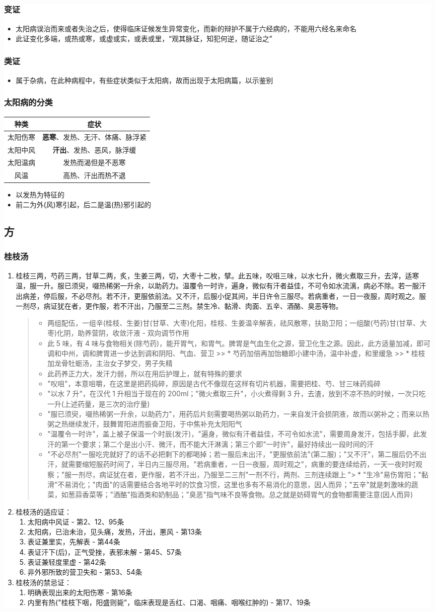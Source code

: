 ### 变证
* 太阳病误治而来或者失治之后，使得临床证候发生异常变化，而新的辩护不属于六经病的，不能用六经名来命名
* 此证变化多端，或热或寒，或虚或实，或表或里，“观其脉证，知犯何逆，随证治之”

### 类证
* 属于杂病，在此种病程中，有些症状类似于太阳病，故而出现于太阳病篇，以示鉴别

### 太阳病的分类
| 种类 | 症状|
| :----: | :----: |
| 太阳伤寒 | <strong>恶寒</strong>、发热、无汗、体痛、脉浮紧 |
| 太阳中风 | <strong>汗出</strong>、发热、恶风，脉浮缓 |
| 太阳温病 | 发热而渴但是不恶寒 |
| 风温 | 高热、汗出而热不退 |
* 以发热为特征的
* 前二为外(风)寒引起，后二是温(热)邪引起的

## 方
### 桂枝汤
1. 桂枝三两，芍药三两，甘草二两，炙，生姜三两，切，大枣十二枚，擘。此五味，㕮咀三味，以水七升，微火煮取三升，去滓，适寒温，服一升。服已须臾，啜热稀粥一升余，以助药力。温覆令一时许，遍身，微似有汗者益佳，不可令如水流漓，病必不除。若一服汗出病差，停后服，不必尽剂。若不汗，更服依前法。又不汗，后服小促其间，半日许令三服尽。若病重者，一日一夜服，周时观之。服一剂尽，病证犹在者，更作服，若不汗出，乃服至二三剂。禁生冷、黏滑、肉面、五辛、酒酪、臭恶等物。
    > * 两组配伍，一组辛(桂枝、生姜)甘(甘草、大枣)化阳，桂枝、生姜温辛解表，祛风散寒，扶助卫阳；一组酸(芍药)甘(甘草、大枣)化阴，助养营阴，收敛汗液 - 双向调节作用
    > * 此 5 味，有 4 味与食物相关(除芍药)，能开胃气，和胃气。脾胃是气血生化之源，营卫化生之源。因此，此方适量加减，即可调和中州，调和脾胃进一步达到调和阴阳、气血、营卫
        >> * 芍药加倍再加饴糖即小建中汤，温中补虚，和里缓急
        >> * 桂枝加龙骨牡蛎汤，主治女子梦交，男子失精
    > * 此药养正力大，发汗力弱，所以在用后护理上，就有特殊的要求
    > * "㕮咀"，本意咀嚼，在这里是把药捣碎，原因是古代不像现在这样有切片机器，需要把桂、芍、甘三味药捣碎
    > * "以水 7 升"，在汉代 1 升相当于现在的 200ml；"微火煮取三升"，小火煮得剩 3 升，去渣，放到不凉不热的时候，一次只吃一升(上述药量，是三次的治疗量)
    > * "服已须臾，啜热稀粥一升余，以助药力"，用药后片刻需要喝热粥以助药力，一来自发汗会损阴液，故而以粥补之；而来以热粥之热继续发汗，鼓舞胃阳进而振奋卫阳，于中焦补充太阳阳气
    > * "温覆令一时许"，盖上被子保温一个时辰(发汗)，"遍身，微似有汗者益佳，不可令如水流"，需要周身发汗，包括手脚，此发汗的第一个要求；第二个是出小汗、微汗，而不能大汗淋漓；第三个即"一时许"，最好持续出一段时间的汗
    > * "不必尽剂"一服吃完就好了的话不必把剩下的都喝掉；若一服后未出汗，"更服依前法"(第二服)；"又不汗"，第二服后仍不出汗，就需要缩短服药时间了，半日内三服尽用。"若病重者，一日一夜服，周时观之"，病重的要连续给药，一天一夜时时观察；"服一剂尽，病证犹在者，更作服，若不汗出，乃服至二三剂"一剂不行，两剂、三剂连续跟上
    "> * "生冷"易伤胃阳；"黏滑"不易消化；"肉面"的话需要结合各地平时的饮食习惯，这里也多有不易消化的意思，因人而异；"五辛"就是刺激味的蔬菜，如葱蒜香菜等；"酒酪"指酒类和奶制品；"臭恶"指气味不良等食物。总之就是妨碍胃气的食物都需要注意(因人而异)
2. 桂枝汤的适应证：
   1. 太阳病中风证 - 第2、12、95条
   2. 太阳病，已治未治，见头痛，发热，汗出，悪风 - 第13条
   3. 表证兼里实，先解表 - 第44条
   4. 表证汗下(后)，正气受挫，表邪未解 - 第45、57条
   5. 表证兼轻度里虚 - 第42条
   6. 非外邪所致的营卫失和 - 第53、54条
3. 桂枝汤的禁忌证：
   1. 明确表现出来的太阳伤寒 - 第16条
   2. 内里有热("桂枝下咽，阳盛则毙"，临床表现是舌红、口渴、咽痛、咽喉红肿的) - 第17、19条
